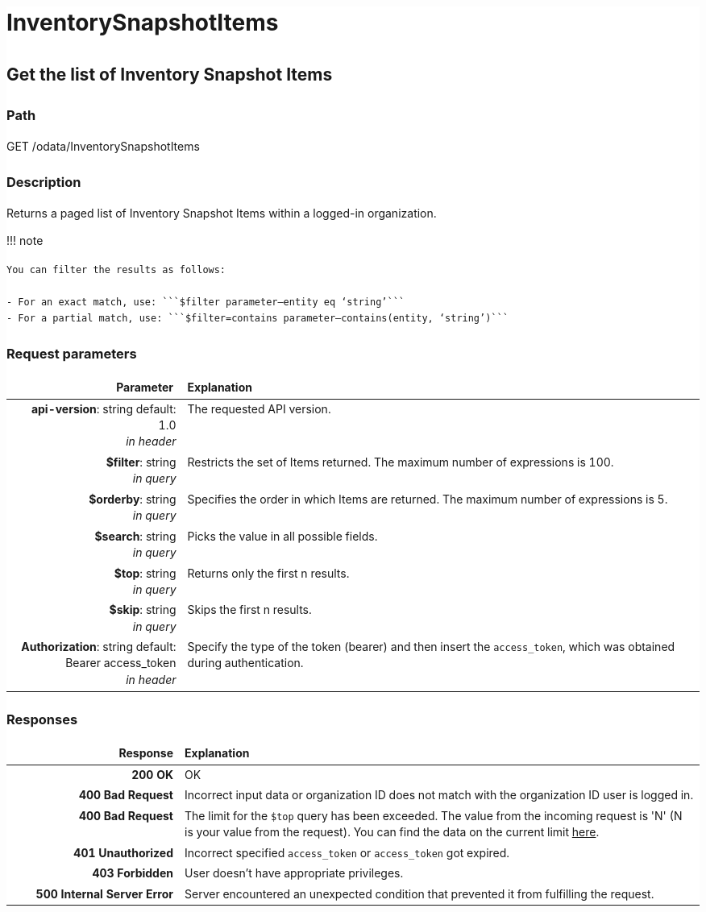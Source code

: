 # InventorySnapshotItems

## Get the list of Inventory Snapshot Items

### Path
GET /odata/InventorySnapshotItems

### Description
Returns a paged list of Inventory Snapshot Items within a logged-in organization. 

!!! note

    You can filter the results as follows:

    - For an exact match, use: ```$filter parameter–entity eq ‘string’```
    - For a partial match, use: ```$filter=contains parameter–contains(entity, ‘string’)```

### Request parameters
<style>
td, th {
   border: none!important;
}
</style>

|  <div style="width:200px">Parameter</div>  |  <div style="width:380px">Explanation</div>  |                      
|-----:|:-------|
|**api-version**: string default: 1.0 <br> *in header*| The requested API version.|     
|**$filter**: string <br> *in query* | Restricts the set of Items returned. The maximum number of expressions is 100.|  
|**$orderby**: string <br> *in query* | Specifies the order in which Items are returned. The maximum number of expressions is 5.|
|**$search**: string <br> *in query*  | Picks the value in all possible fields.|
|**$top**: string  <br> *in query* | Returns only the first n results.|
|**$skip**: string <br> *in query*| Skips the first n results.|
|**Authorization**: string default: <br> Bearer access_token <br> *in header* |Specify the type of the token (bearer) and then insert the ```access_token```, which was obtained during authentication.|

### Responses
| <div style="width:200px">Response </div>|<div style="width:380px">Explanation</div>|                      
|-----:|:-------|
|**200 OK**|OK|      
|**400 Bad Request**| Incorrect input data or organization ID does not match with the organization ID user is logged in. |
|**400 Bad Request** | The limit for the ```$top``` query has been exceeded. The value from the incoming request is 'N' (N is your value from the request). You can find the data on the current limit [here](Options_and_Limitations.md#top-and-skip). |
|**401 Unauthorized**|Incorrect specified ```access_token``` or ```access_token``` got expired.|
|**403 Forbidden**|User doesn’t have appropriate privileges.|
|**500 Internal Server Error**|Server encountered an unexpected condition that prevented it from fulfilling the request.|
